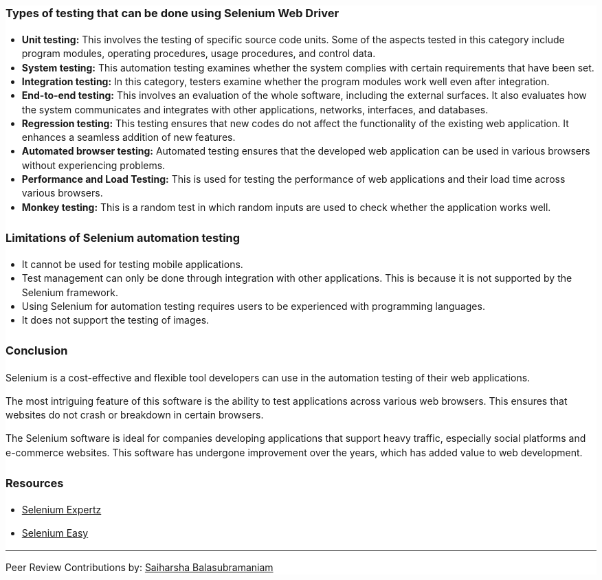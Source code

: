 ### Types of testing that can be done using Selenium Web Driver
- **Unit testing:** This involves the testing of specific source code units. Some of the aspects tested in this category include program modules, operating procedures, usage procedures, and control data. 
- **System testing:** This automation testing examines whether the system complies with certain requirements that have been set. 
- **Integration testing:** In this category, testers examine whether the program modules work well even after integration. 
- **End-to-end testing:** This involves an evaluation of the whole software, including the external surfaces. It also evaluates how the system communicates and integrates with other applications, networks, interfaces, and databases. 
- **Regression testing:** This testing ensures that new codes do not affect the functionality of the existing web application. It enhances a seamless addition of new features.
- **Automated browser testing:** Automated testing ensures that the developed web application can be used in various browsers without experiencing problems. 
- **Performance and Load Testing:** This is used for testing the performance of web applications and their load time across various browsers.
- **Monkey testing:** This is a random test in which random inputs are used to check whether the application works well. 

### Limitations of Selenium automation testing
- It cannot be used for testing mobile applications.
- Test management can only be done through integration with other applications. This is because it is not supported by the Selenium framework.
- Using Selenium for automation testing requires users to be experienced with programming languages. 
- It does not support the testing of images.

### Conclusion
Selenium is a cost-effective and flexible tool developers can use in the automation testing of their web applications. 

The most intriguing feature of this software is the ability to test applications across various web browsers. This ensures that websites do not crash or breakdown in certain browsers. 

The Selenium software is ideal for companies developing applications that support heavy traffic, especially social platforms and e-commerce websites. This software has undergone improvement over the years, which has added value to web development.

### Resources
- [Selenium Expertz](https://seleniumexpertz.wordpress.com/2020/03/16/introduction-to-selenium/)

- [Selenium Easy](https://www.seleniumeasy.com/selenium-tutorials/introduction-to-selenium)

---
Peer Review Contributions by: [Saiharsha Balasubramaniam](/authors/saiharsha-balasubramaniam/)
